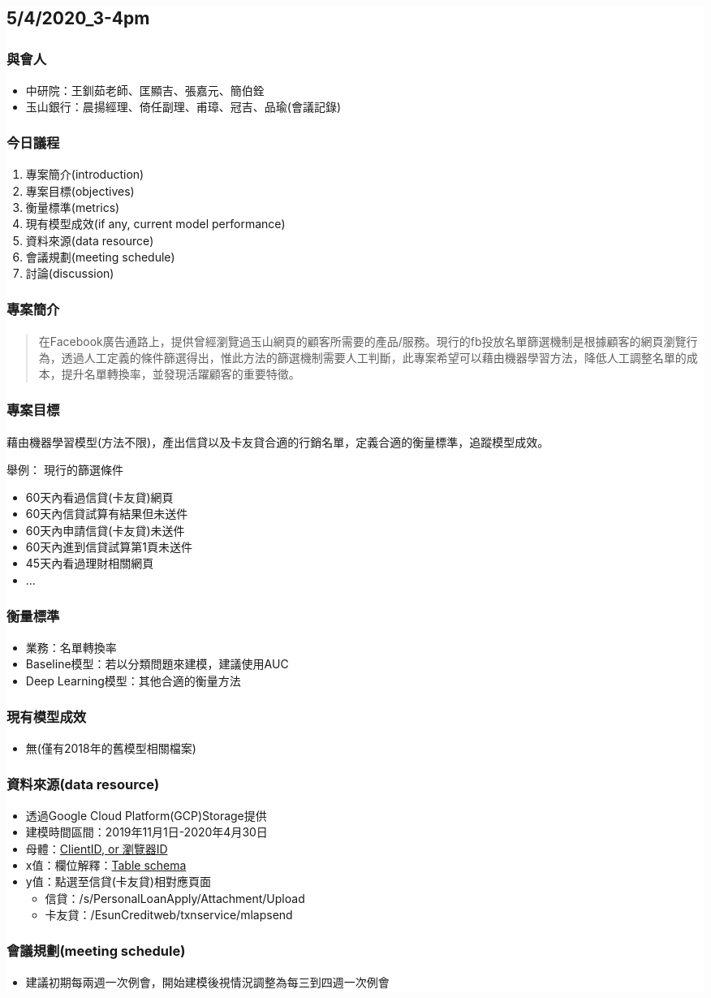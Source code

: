 ## 5/4/2020_3-4pm

### 與會人
- 中研院：王釧茹老師、匡顯吉、張嘉元、簡伯銓
- 玉山銀行：晨揚經理、倚任副理、甫璋、冠吉、品瑜(會議記錄)

### 今日議程
1.	專案簡介(introduction)
2.	專案目標(objectives)
3.	衡量標準(metrics)
4.	現有模型成效(if any, current model performance)
5.	資料來源(data resource)
6.	會議規劃(meeting schedule)
7.	討論(discussion)

### 專案簡介
> 在Facebook廣告通路上，提供曾經瀏覽過玉山網頁的顧客所需要的產品/服務。現行的fb投放名單篩選機制是根據顧客的網頁瀏覽行為，透過人工定義的條件篩選得出，惟此方法的篩選機制需要人工判斷，此專案希望可以藉由機器學習方法，降低人工調整名單的成本，提升名單轉換率，並發現活躍顧客的重要特徵。

### 專案目標
藉由機器學習模型(方法不限)，產出信貸以及卡友貸合適的行銷名單，定義合適的衡量標準，追蹤模型成效。

舉例：
現行的篩選條件
- 60天內看過信貸(卡友貸)網頁
- 60天內信貸試算有結果但未送件
- 60天內申請信貸(卡友貸)未送件
- 60天內進到信貸試算第1頁未送件
- 45天內看過理財相關網頁
- ...

### 衡量標準
- 業務：名單轉換率
- Baseline模型：若以分類問題來建模，建議使用AUC
- Deep Learning模型：其他合適的衡量方法

### 現有模型成效
- 無(僅有2018年的舊模型相關檔案)

### 資料來源(data resource)
- 透過Google Cloud Platform(GCP)Storage提供
- 建模時間區間：2019年11月1日-2020年4月30日
- 母體：[ClientID, or 瀏覽器ID](https://www.owox.com/blog/use-cases/google-analytics-client-id/)
- x值：欄位解釋：[Table schema](https://support.google.com/analytics/answer/3437719?hl=en)
- y值：點選至信貸(卡友貸)相對應頁面
    - 信貸：/s/PersonalLoanApply/Attachment/Upload
    - 卡友貸：/EsunCreditweb/txnservice/mlapsend


### 會議規劃(meeting schedule)
- 建議初期每兩週一次例會，開始建模後視情況調整為每三到四週一次例會
